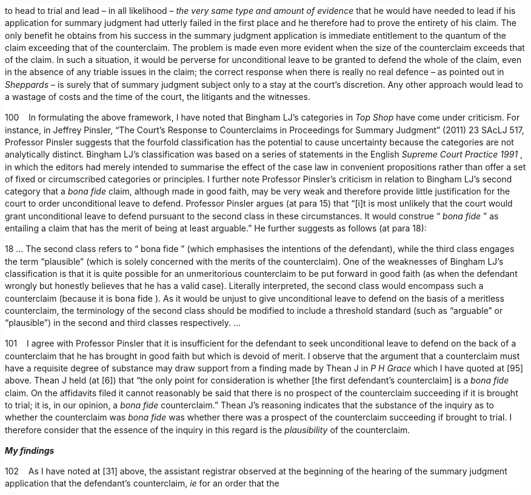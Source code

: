 
to head to trial and lead – in all likelihood – _the very same type and amount of evidence_ that he would have needed to lead if his application for summary judgment had utterly failed in the first place and he therefore had to prove the entirety of his claim. The only benefit he obtains from his success in the summary judgment application is immediate entitlement to the quantum of the claim exceeding that of the counterclaim. The problem is made even more evident when the size of the counterclaim exceeds that of the claim. In such a situation, it would be perverse for unconditional leave to be granted to defend the whole of the claim, even in the absence of any triable issues in the claim; the correct response when there is really no real defence – as pointed out in _Sheppards_ – is surely that of summary judgment subject only to a stay at the court’s discretion. Any other approach would lead to a wastage of costs and the time of the court, the litigants and the witnesses. 

100    In formulating the above framework, I have noted that Bingham LJ’s categories in _Top Shop_ have come under criticism. For instance, in Jeffrey Pinsler, “The Court’s Response to Counterclaims in Proceedings for Summary Judgment” (2011) 23 SAcLJ 517, Professor Pinsler suggests that the fourfold classification has the potential to cause uncertainty because the categories are not analytically distinct. Bingham LJ’s classification was based on a series of statements in the English _Supreme Court Practice 1991_ , in which the editors had merely intended to summarise the effect of the case law in convenient propositions rather than offer a set of fixed or circumscribed categories or principles. I further note Professor Pinsler’s criticism in relation to Bingham LJ’s second category that a _bona fide_ claim, although made in good faith, may be very weak and therefore provide little justification for the court to order unconditional leave to defend. Professor Pinsler argues (at para 15) that “[i]t is most unlikely that the court would grant unconditional leave to defend pursuant to the second class in these circumstances. It would construe “ _bona fide_ ” as entailing a claim that has the merit of being at least arguable.” He further suggests as follows (at para 18): 

 18 ... The second class refers to “ bona fide ” (which emphasises the intentions of the defendant), while the third class engages the term “plausible” (which is solely concerned with the merits of the counterclaim). One of the weaknesses of Bingham LJ’s classification is that it is quite possible for an unmeritorious counterclaim to be put forward in good faith (as when the defendant wrongly but honestly believes that he has a valid case). Literally interpreted, the second class would encompass such a counterclaim (because it is bona fide ). As it would be unjust to give unconditional leave to defend on the basis of a meritless counterclaim, the terminology of the second class should be modified to include a threshold standard (such as “arguable” or “plausible”) in the second and third classes respectively. ... 

101    I agree with Professor Pinsler that it is insufficient for the defendant to seek unconditional leave to defend on the back of a counterclaim that he has brought in good faith but which is devoid of merit. I observe that the argument that a counterclaim must have a requisite degree of substance may draw support from a finding made by Thean J in _P H Grace_ which I have quoted at [95] above. Thean J held (at [6]) that “the only point for consideration is whether [the first defendant’s counterclaim] is a _bona fide_ claim. On the affidavits filed it cannot reasonably be said that there is no prospect of the counterclaim succeeding if it is brought to trial; it is, in our opinion, a _bona fide_ counterclaim.” Thean J’s reasoning indicates that the substance of the inquiry as to whether the counterclaim was _bona fide_ was whether there was a prospect of the counterclaim succeeding if brought to trial. I therefore consider that the essence of the inquiry in this regard is the _plausibility_ of the counterclaim. 

**_My findings_** 

102    As I have noted at [31] above, the assistant registrar observed at the beginning of the hearing of the summary judgment application that the defendant’s counterclaim, _ie_ for an order that the 
